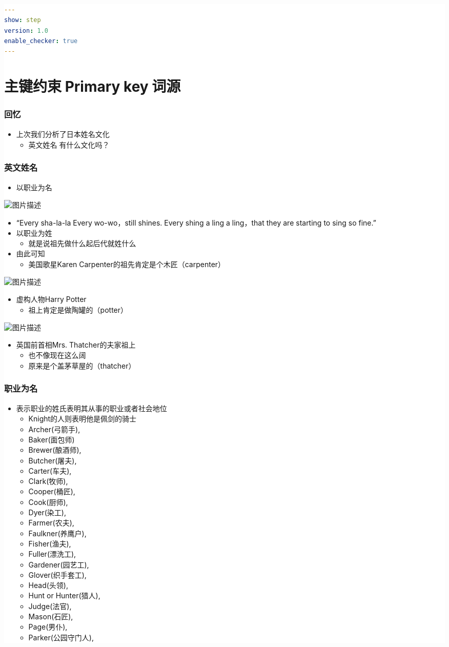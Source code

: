 ```yaml
---
show: step
version: 1.0
enable_checker: true
---
```


# 主键约束 Primary key 词源

###  回忆
- 上次我们分析了日本姓名文化
	- 英文姓名 有什么文化吗？
### 英文姓名

- 以职业为名

![图片描述](https://doc.shiyanlou.com/courses/uid1190679-20230621-1687316529943)


- “Every sha-la-la Every wo-wo，still shines. Every shing a ling a ling，that they are starting to sing so fine.”
- 以职业为姓
	- 就是说祖先做什么起后代就姓什么
- 由此可知
	- 美国歌星Karen Carpenter的祖先肯定是个木匠（carpenter）

![图片描述](https://doc.shiyanlou.com/courses/uid1190679-20230621-1687316538387)

- 虚构人物Harry Potter
	- 祖上肯定是做陶罐的（potter）

![图片描述](https://doc.shiyanlou.com/courses/uid1190679-20230621-1687316548420)

- 英国前首相Mrs. Thatcher的夫家祖上
	- 也不像现在这么阔
	- 原来是个盖茅草屋的（thatcher）

### 职业为名

- 表示职业的姓氏表明其从事的职业或者社会地位
	- Knight的人则表明他是佩剑的骑士
	- Archer(弓箭手),
	- Baker(面包师)
	- Brewer(酿酒师),
	- Butcher(屠夫),
	- Carter(车夫),
	- Clark(牧师), 
	- Cooper(桶匠), 
	- Cook(厨师), 
	- Dyer(染工), 
	- Farmer(农夫), 
	- Faulkner(养鹰户), 
	- Fisher(渔夫), 
	- Fuller(漂洗工), 
	- Gardener(园艺工), 
	- Glover(织手套工), 
	- Head(头领), 
	- Hunt or Hunter(猎人), 
	- Judge(法官), 
	- Mason(石匠), 
	- Page(男仆), 
	- Parker(公园守门人),